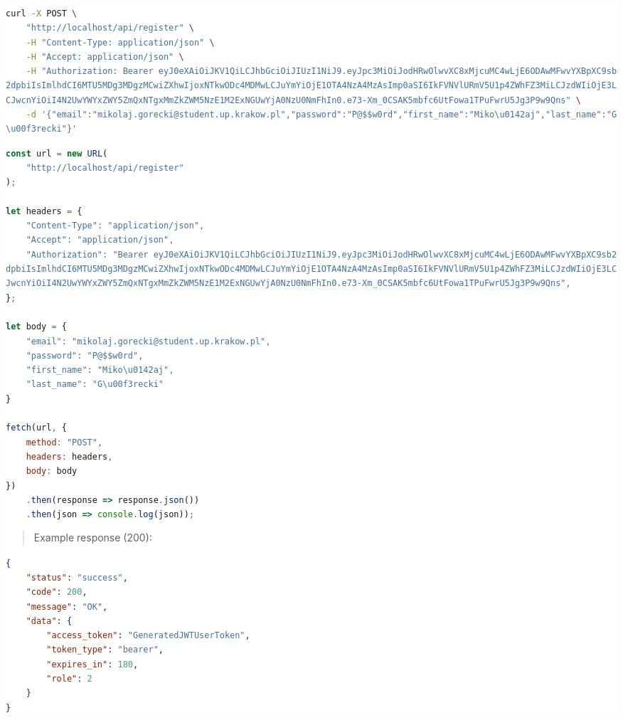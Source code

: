 ```bash
curl -X POST \
    "http://localhost/api/register" \
    -H "Content-Type: application/json" \
    -H "Accept: application/json" \
    -H "Authorization: Bearer eyJ0eXAiOiJKV1QiLCJhbGciOiJIUzI1NiJ9.eyJpc3MiOiJodHRwOlwvXC8xMjcuMC4wLjE6ODAwMFwvYXBpXC9sb2dpbiIsImlhdCI6MTU5MDg3MDgzMCwiZXhwIjoxNTkwODc4MDMwLCJuYmYiOjE1OTA4NzA4MzAsImp0aSI6IkFVNVlURmV5U1p4ZWhFZ3MiLCJzdWIiOjE3LCJwcnYiOiI4N2UwYWYxZWY5ZmQxNTgxMmZkZWM5NzE1M2ExNGUwYjA0NzU0NmFhIn0.e73-Xm_0CSAK5mbfc6UtFowa1TPuFwrU5Jg3P9w9Qns" \
    -d '{"email":"mikolaj.gorecki@student.up.krakow.pl","password":"P@$$w0rd","first_name":"Miko\u0142aj","last_name":"G\u00f3recki"}'

```

```javascript
const url = new URL(
    "http://localhost/api/register"
);

let headers = {
    "Content-Type": "application/json",
    "Accept": "application/json",
    "Authorization": "Bearer eyJ0eXAiOiJKV1QiLCJhbGciOiJIUzI1NiJ9.eyJpc3MiOiJodHRwOlwvXC8xMjcuMC4wLjE6ODAwMFwvYXBpXC9sb2dpbiIsImlhdCI6MTU5MDg3MDgzMCwiZXhwIjoxNTkwODc4MDMwLCJuYmYiOjE1OTA4NzA4MzAsImp0aSI6IkFVNVlURmV5U1p4ZWhFZ3MiLCJzdWIiOjE3LCJwcnYiOiI4N2UwYWYxZWY5ZmQxNTgxMmZkZWM5NzE1M2ExNGUwYjA0NzU0NmFhIn0.e73-Xm_0CSAK5mbfc6UtFowa1TPuFwrU5Jg3P9w9Qns",
};

let body = {
    "email": "mikolaj.gorecki@student.up.krakow.pl",
    "password": "P@$$w0rd",
    "first_name": "Miko\u0142aj",
    "last_name": "G\u00f3recki"
}

fetch(url, {
    method: "POST",
    headers: headers,
    body: body
})
    .then(response => response.json())
    .then(json => console.log(json));
```


> Example response (200):

```json
{
    "status": "success",
    "code": 200,
    "message": "OK",
    "data": {
        "access_token": "GeneratedJWTUserToken",
        "token_type": "bearer",
        "expires_in": 180,
        "role": 2
    }
}
```
